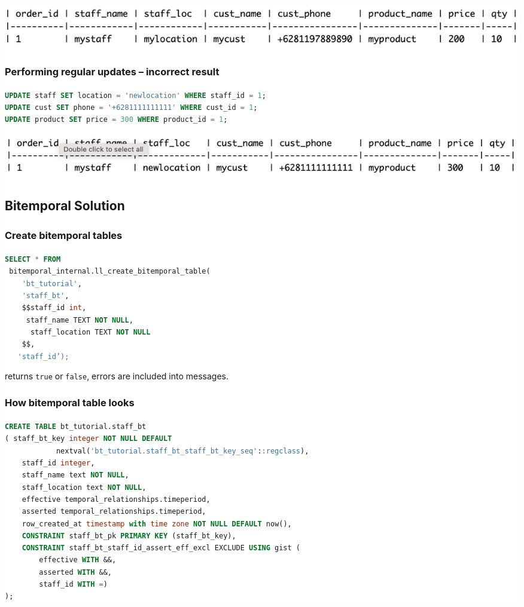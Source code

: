 ![Bitemporal Read Data](images/12-1.png)

### Performing regular updates – incorrect result

```sql
UPDATE staff SET location = 'newlocation' WHERE staff_id = 1;
UPDATE cust SET phone = '+6281111111111' WHERE cust_id = 1;
UPDATE product SET price = 300 WHERE product_id = 1;
```

![Bitemporal Incorrect Result](images/13-1.png)

## Bitemporal Solution

### Create bitemporal tables

```sql
SELECT * FROM
 bitemporal_internal.ll_create_bitemporal_table(
    'bt_tutorial',
    'staff_bt',
	$$staff_id int, 
	 staff_name TEXT NOT NULL,
      staff_location TEXT NOT NULL
	$$,
   'staff_id’);
```
returns `true` or `false`, errors are included into messages.

### How bitemporal table looks

```sql
CREATE TABLE bt_tutorial.staff_bt
( staff_bt_key integer NOT NULL DEFAULT
            nextval('bt_tutorial.staff_bt_staff_bt_key_seq'::regclass),
    staff_id integer,
    staff_name text NOT NULL,
    staff_location text NOT NULL,
    effective temporal_relationships.timeperiod,
    asserted temporal_relationships.timeperiod,
    row_created_at timestamp with time zone NOT NULL DEFAULT now(),
    CONSTRAINT staff_bt_pk PRIMARY KEY (staff_bt_key),
    CONSTRAINT staff_bt_staff_id_assert_eff_excl EXCLUDE USING gist (
        effective WITH &&,
        asserted WITH &&,
        staff_id WITH =)
);
```

